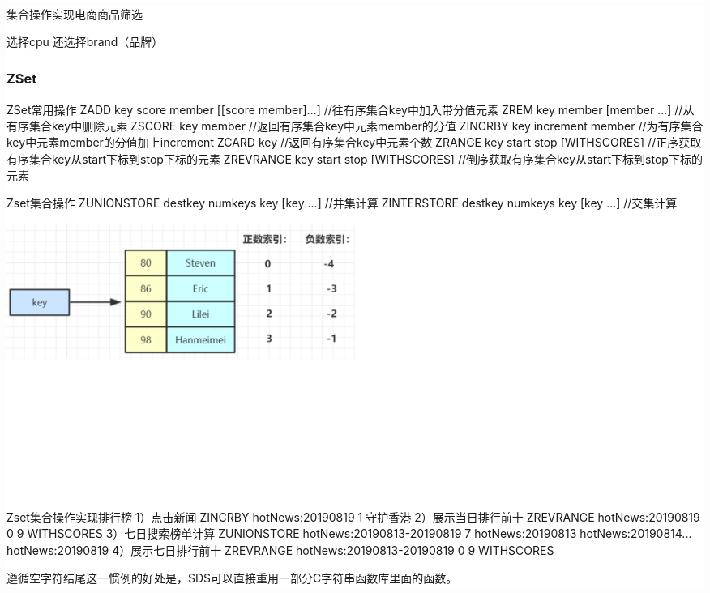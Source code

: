 集合操作实现电商商品筛选

选择cpu 还选择brand（品牌）



### ZSet

ZSet常用操作
ZADD key score member [[score member]…]	//往有序集合key中加入带分值元素
ZREM key member [member …]		//从有序集合key中删除元素
ZSCORE key member 			//返回有序集合key中元素member的分值
ZINCRBY key increment member		//为有序集合key中元素member的分值加上increment 
ZCARD key				//返回有序集合key中元素个数
ZRANGE key start stop [WITHSCORES]	//正序获取有序集合key从start下标到stop下标的元素
ZREVRANGE key start stop [WITHSCORES]	//倒序获取有序集合key从start下标到stop下标的元素

Zset集合操作
ZUNIONSTORE destkey numkeys key [key ...] 	//并集计算
ZINTERSTORE destkey numkeys key [key …]	//交集计算

![image-20211112151422170](noteImg/image-20211112151422170.png)

Zset集合操作实现排行榜
1）点击新闻
ZINCRBY  hotNews:20190819  1  守护香港
2）展示当日排行前十
ZREVRANGE  hotNews:20190819  0  9  WITHSCORES 
3）七日搜索榜单计算
ZUNIONSTORE  hotNews:20190813-20190819  7 
hotNews:20190813  hotNews:20190814... hotNews:20190819
4）展示七日排行前十
ZREVRANGE hotNews:20190813-20190819  0  9  WITHSCORES



遵循空字符结尾这一惯例的好处是，SDS可以直接重用一部分C字符串函数库里面的函数。
